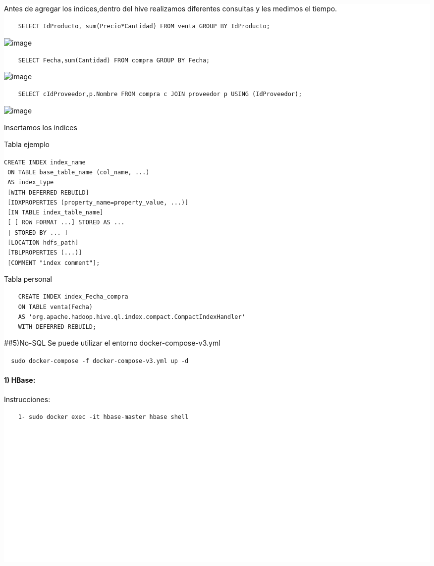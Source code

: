 Antes de agregar los indices,dentro del hive realizamos diferentes consultas y les medimos el tiempo.
````
    SELECT IdProducto, sum(Precio*Cantidad) FROM venta GROUP BY IdProducto;
````
![image](https://github.com/ylathan/Herramientas-de-BigData/assets/98925562/bf2d0e48-e53f-49dd-bcf9-21b11121fa6a)
````
    SELECT Fecha,sum(Cantidad) FROM compra GROUP BY Fecha;
````
![image](https://github.com/ylathan/Herramientas-de-BigData/assets/98925562/0829944a-0e44-4e14-844a-a36d3fef6de7)
````
    SELECT cIdProveedor,p.Nombre FROM compra c JOIN proveedor p USING (IdProveedor);
````
![image](https://github.com/ylathan/Herramientas-de-BigData/assets/98925562/6e5f1788-3e3f-4df3-bbb1-f970fdea6c3d)


Insertamos los indices

Tabla ejemplo
````
CREATE INDEX index_name
 ON TABLE base_table_name (col_name, ...)
 AS index_type
 [WITH DEFERRED REBUILD]
 [IDXPROPERTIES (property_name=property_value, ...)]
 [IN TABLE index_table_name]
 [ [ ROW FORMAT ...] STORED AS ...
 | STORED BY ... ]
 [LOCATION hdfs_path]
 [TBLPROPERTIES (...)]
 [COMMENT "index comment"];
````
Tabla personal

````
    CREATE INDEX index_Fecha_compra
    ON TABLE venta(Fecha)
    AS 'org.apache.hadoop.hive.ql.index.compact.CompactIndexHandler'
    WITH DEFERRED REBUILD;

````

##5)No-SQL
Se puede utilizar el entorno docker-compose-v3.yml
````
  sudo docker-compose -f docker-compose-v3.yml up -d
````
#### 1) HBase:

Instrucciones:
````
	1- sudo docker exec -it hbase-master hbase shell






   








````